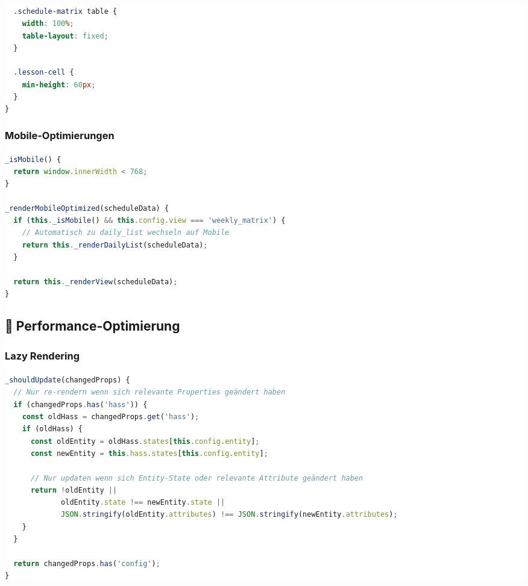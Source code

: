 ```css
  .schedule-matrix table {
    width: 100%;
    table-layout: fixed;
  }
  
  .lesson-cell {
    min-height: 60px;
  }
}
```

### Mobile-Optimierungen

```javascript
_isMobile() {
  return window.innerWidth < 768;
}

_renderMobileOptimized(scheduleData) {
  if (this._isMobile() && this.config.view === 'weekly_matrix') {
    // Automatisch zu daily_list wechseln auf Mobile
    return this._renderDailyList(scheduleData);
  }
  
  return this._renderView(scheduleData);
}
```

## 🔄 Performance-Optimierung

### Lazy Rendering

```javascript
_shouldUpdate(changedProps) {
  // Nur re-rendern wenn sich relevante Properties geändert haben
  if (changedProps.has('hass')) {
    const oldHass = changedProps.get('hass');
    if (oldHass) {
      const oldEntity = oldHass.states[this.config.entity];
      const newEntity = this.hass.states[this.config.entity];
      
      // Nur updaten wenn sich Entity-State oder relevante Attribute geändert haben
      return !oldEntity || 
             oldEntity.state !== newEntity.state ||
             JSON.stringify(oldEntity.attributes) !== JSON.stringify(newEntity.attributes);
    }
  }
  
  return changedProps.has('config');
}
```
